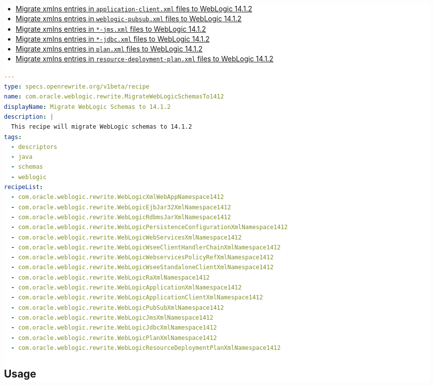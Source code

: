 * [Migrate xmlns entries in `application-client.xml` files to WebLogic 14.1.2](../../../../com/oracle/weblogic/rewrite/weblogicapplicationclientxmlnamespace1412)
* [Migrate xmlns entries in `weblogic-pubsub.xml` files to WebLogic 14.1.2](../../../../com/oracle/weblogic/rewrite/weblogicpubsubxmlnamespace1412)
* [Migrate xmlns entries in `*-jms.xml` files to WebLogic 14.1.2](../../../../com/oracle/weblogic/rewrite/weblogicjmsxmlnamespace1412)
* [Migrate xmlns entries in `*-jdbc.xml` files to WebLogic 14.1.2](../../../../com/oracle/weblogic/rewrite/weblogicjdbcxmlnamespace1412)
* [Migrate xmlns entries in `plan.xml` files to WebLogic 14.1.2](../../../../com/oracle/weblogic/rewrite/weblogicplanxmlnamespace1412)
* [Migrate xmlns entries in `resource-deployment-plan.xml` files to WebLogic 14.1.2](../../../../com/oracle/weblogic/rewrite/weblogicresourcedeploymentplanxmlnamespace1412)

</TabItem>

<TabItem value="yaml-recipe-list" label="Yaml Recipe List">

```yaml
---
type: specs.openrewrite.org/v1beta/recipe
name: com.oracle.weblogic.rewrite.MigrateWebLogicSchemasTo1412
displayName: Migrate WebLogic Schemas to 14.1.2
description: |
  This recipe will migrate WebLogic schemas to 14.1.2
tags:
  - descriptors
  - java
  - schemas
  - weblogic
recipeList:
  - com.oracle.weblogic.rewrite.WebLogicXmlWebAppNamespace1412
  - com.oracle.weblogic.rewrite.WebLogicEjbJar32XmlNamespace1412
  - com.oracle.weblogic.rewrite.WebLogicRdbmsJarXmlNamespace1412
  - com.oracle.weblogic.rewrite.WebLogicPersistenceConfigurationXmlNamespace1412
  - com.oracle.weblogic.rewrite.WebLogicWebServicesXmlNamespace1412
  - com.oracle.weblogic.rewrite.WebLogicWseeClientHandlerChainXmlNamespace1412
  - com.oracle.weblogic.rewrite.WebLogicWebservicesPolicyRefXmlNamespace1412
  - com.oracle.weblogic.rewrite.WebLogicWseeStandaloneClientXmlNamespace1412
  - com.oracle.weblogic.rewrite.WebLogicRaXmlNamespace1412
  - com.oracle.weblogic.rewrite.WebLogicApplicationXmlNamespace1412
  - com.oracle.weblogic.rewrite.WebLogicApplicationClientXmlNamespace1412
  - com.oracle.weblogic.rewrite.WebLogicPubSubXmlNamespace1412
  - com.oracle.weblogic.rewrite.WebLogicJmsXmlNamespace1412
  - com.oracle.weblogic.rewrite.WebLogicJdbcXmlNamespace1412
  - com.oracle.weblogic.rewrite.WebLogicPlanXmlNamespace1412
  - com.oracle.weblogic.rewrite.WebLogicResourceDeploymentPlanXmlNamespace1412

```
</TabItem>
</Tabs>

## Usage
